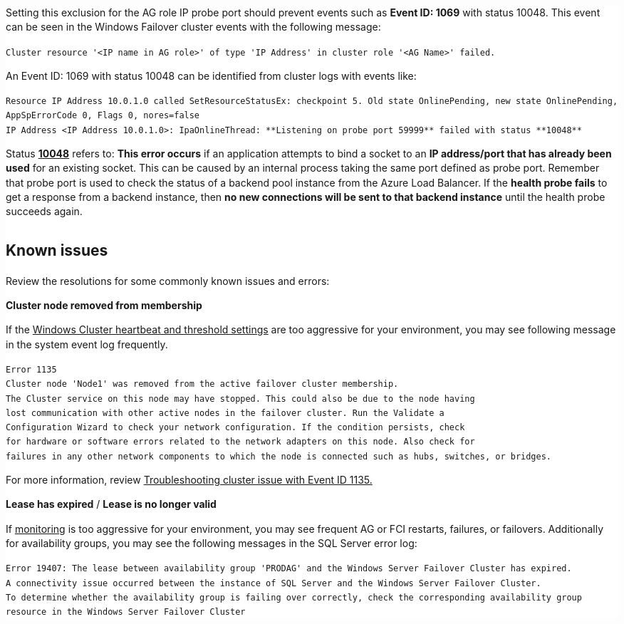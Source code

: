 Setting this exclusion for the AG role IP probe port should prevent events such as **Event ID: 1069** with status 10048. This event can be seen in the Windows Failover cluster events with the following message:
```
Cluster resource '<IP name in AG role>' of type 'IP Address' in cluster role '<AG Name>' failed.
```
An Event ID: 1069 with status 10048 can be identified from cluster logs with events like: 
```
Resource IP Address 10.0.1.0 called SetResourceStatusEx: checkpoint 5. Old state OnlinePending, new state OnlinePending, AppSpErrorCode 0, Flags 0, nores=false
IP Address <IP Address 10.0.1.0>: IpaOnlineThread: **Listening on probe port 59999** failed with status **10048**
```
Status [**10048**](/windows/win32/winsock/windows-sockets-error-codes-2) refers to: **This error occurs** if an application attempts to bind a socket to an **IP address/port that has already been used** for an existing socket.
This can be caused by an internal process taking the same port defined as probe port. Remember that probe port is used to check the status of a backend pool instance from the Azure Load Balancer. 
If the **health probe fails** to get a response from a backend instance, then **no new connections will be sent to that backend instance** until the health probe succeeds again.

## Known issues

Review the resolutions for some commonly known issues and errors: 

**Cluster node removed from membership**


If the [Windows Cluster heartbeat and threshold settings](#heartbeat-and-threshold) are too aggressive for your environment, you may see following message in the system event log frequently. 

```
Error 1135
Cluster node 'Node1' was removed from the active failover cluster membership. 
The Cluster service on this node may have stopped. This could also be due to the node having 
lost communication with other active nodes in the failover cluster. Run the Validate a 
Configuration Wizard to check your network configuration. If the condition persists, check 
for hardware or software errors related to the network adapters on this node. Also check for 
failures in any other network components to which the node is connected such as hubs, switches, or bridges.
```


For more information, review [Troubleshooting cluster issue with Event ID 1135.](/windows-server/troubleshoot/troubleshooting-cluster-event-id-1135)


**Lease has expired** / **Lease is no longer valid**


If [monitoring](#relaxed-monitoring) is too aggressive for your environment, you may see frequent AG or FCI restarts, failures, or failovers. Additionally for availability groups, you may see the following messages in the SQL Server error log: 

```
Error 19407: The lease between availability group 'PRODAG' and the Windows Server Failover Cluster has expired. 
A connectivity issue occurred between the instance of SQL Server and the Windows Server Failover Cluster. 
To determine whether the availability group is failing over correctly, check the corresponding availability group 
resource in the Windows Server Failover Cluster
```
